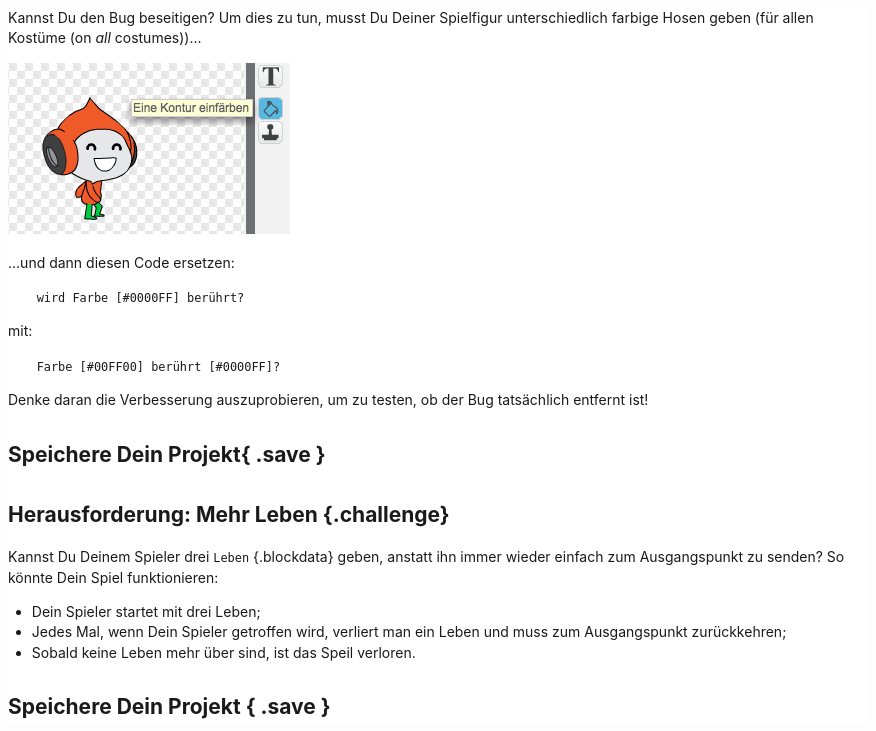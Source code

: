 Kannst Du den Bug beseitigen? Um dies zu tun, musst Du Deiner Spielfigur unterschiedlich farbige Hosen geben (für allen Kostüme (on _all_ costumes))...

![screenshot](images/dodge-trousers.png)

...und dann diesen Code ersetzen: 

```blocks
	wird Farbe [#0000FF] berührt?
```

mit:

```blocks
	Farbe [#00FF00] berührt [#0000FF]?
```

Denke daran die Verbesserung auszuprobieren, um zu testen, ob der Bug tatsächlich entfernt ist!

## Speichere Dein Projekt{ .save }

## Herausforderung: Mehr Leben {.challenge}
Kannst Du Deinem Spieler drei `Leben` {.blockdata} geben, anstatt ihn immer wieder einfach zum Ausgangspunkt zu senden? So könnte Dein Spiel funktionieren:

+ Dein Spieler startet mit drei Leben;
+ Jedes Mal, wenn Dein Spieler getroffen wird, verliert man ein Leben und muss zum Ausgangspunkt zurückkehren;
+ Sobald keine Leben mehr über sind, ist das Speil verloren.

## Speichere Dein Projekt { .save }